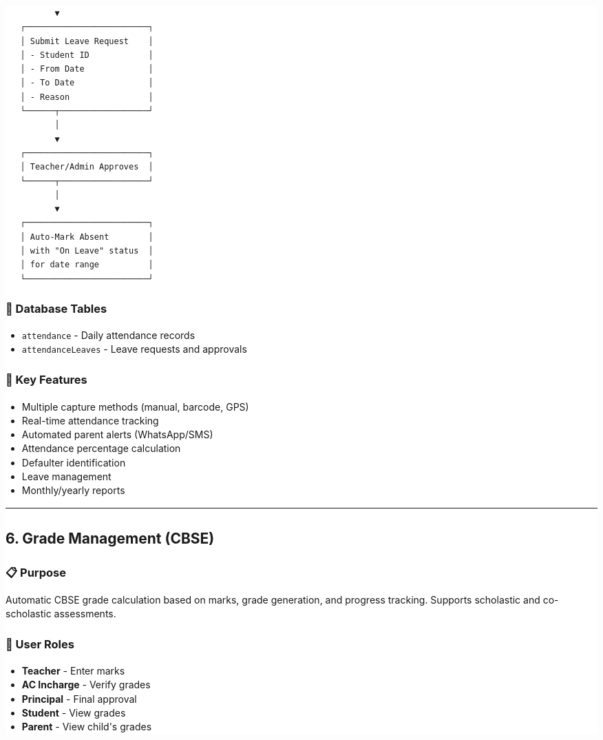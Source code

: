 ```
          ▼
   ┌─────────────────────────┐
   │ Submit Leave Request    │
   │ - Student ID            │
   │ - From Date             │
   │ - To Date               │
   │ - Reason                │
   └──────┬──────────────────┘
          │
          ▼
   ┌─────────────────────────┐
   │ Teacher/Admin Approves  │
   └──────┬──────────────────┘
          │
          ▼
   ┌─────────────────────────┐
   │ Auto-Mark Absent        │
   │ with "On Leave" status  │
   │ for date range          │
   └─────────────────────────┘
```

### 📁 Database Tables
- `attendance` - Daily attendance records
- `attendanceLeaves` - Leave requests and approvals

### 🎯 Key Features
- Multiple capture methods (manual, barcode, GPS)
- Real-time attendance tracking
- Automated parent alerts (WhatsApp/SMS)
- Attendance percentage calculation
- Defaulter identification
- Leave management
- Monthly/yearly reports

---

## 6. Grade Management (CBSE)

### 📋 Purpose
Automatic CBSE grade calculation based on marks, grade generation, and progress tracking. Supports scholastic and co-scholastic assessments.

### 👥 User Roles
- **Teacher** - Enter marks
- **AC Incharge** - Verify grades
- **Principal** - Final approval
- **Student** - View grades
- **Parent** - View child's grades
